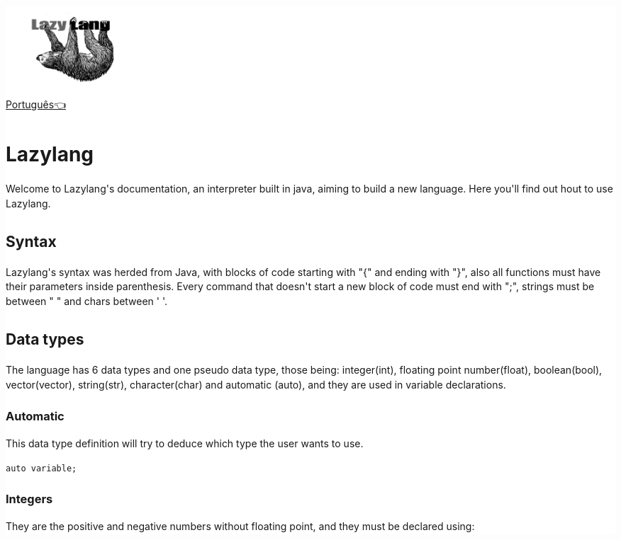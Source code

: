 <img src="../assets/lazylang.png" alt="drawing" width="200"/>

[Português👈](manual-pt_BR.md)

# **Lazylang**

Welcome to Lazylang's documentation, an interpreter built in java, aiming to build a new language. Here you'll find out hout to use Lazylang.

##  Syntax

Lazylang's syntax was herded from Java, with blocks of code starting with "{" and ending with "}", also all functions must have their parameters inside parenthesis. Every command that doesn't start a new block of code must end with ";", strings must be between " " and chars between ' '.

## Data types

The language has 6 data types and one pseudo data type, those being: integer(int), floating point number(float), boolean(bool), vector(vector), string(str), character(char) and automatic (auto), and they are used in variable declarations.

### Automatic
This data type definition will try to deduce which type the user wants to use.

    auto variable;

### Integers
They are the positive and negative numbers without floating point, and they must be declared using:
